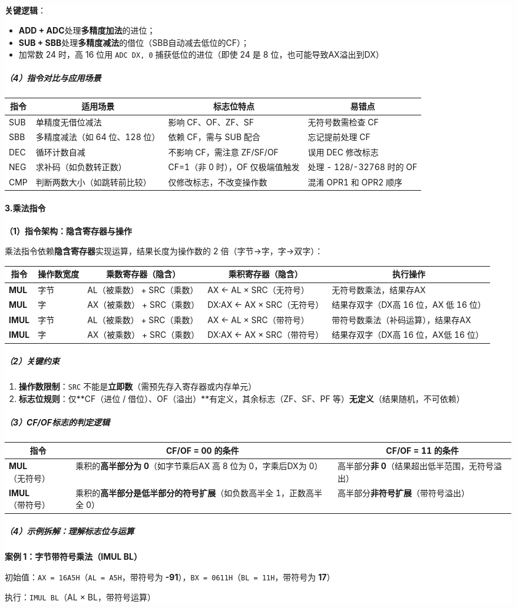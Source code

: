 **关键逻辑**：

- **ADD + ADC**处理**多精度加法**的进位；
- **SUB + SBB**处理**多精度减法**的借位（SBB自动减去低位的CF）；
- 加常数 24 时，高 16 位用 `ADC DX, 0` 捕获低位的进位（即使 24 是 8 位，也可能导致AX溢出到DX）

##### **（4）指令对比与应用场景**

| 指令 | 适用场景                       | 标志位特点                       | 易错点                    |
| ---- | ------------------------------ | -------------------------------- | ------------------------- |
| SUB  | 单精度无借位减法               | 影响 CF、OF、ZF、SF              | 无符号数需检查 CF         |
| SBB  | 多精度减法（如 64 位、128 位） | 依赖 CF，需与 SUB 配合           | 忘记提前处理 CF           |
| DEC  | 循环计数自减                   | 不影响 CF，需注意 ZF/SF/OF       | 误用 DEC 修改标志         |
| NEG  | 求补码（如负数转正数）         | CF=1（非 0 时），OF 仅极端值触发 | 处理 - 128/-32768 时的 OF |
| CMP  | 判断两数大小（如跳转前比较）   | 仅修改标志，不改变操作数         | 混淆 OPR1 和 OPR2 顺序    |

#### 3.乘法指令

**（1）指令架构：隐含寄存器与操作**

乘法指令依赖**隐含寄存器**实现运算，结果长度为操作数的 2 倍（字节→字，字→双字）：

| 指令     | 操作数宽度 | 乘数寄存器（隐含）         | 乘积寄存器（隐含）         | 执行操作                              |
| -------- | ---------- | -------------------------- | -------------------------- | ------------------------------------- |
| **MUL**  | 字节       | AL（被乘数） + SRC（乘数） | AX ← AL × SRC（无符号）    | 无符号数乘法，结果存AX                |
| **MUL**  | 字         | AX（被乘数） + SRC（乘数） | DX:AX ← AX × SRC（无符号） | 结果存双字（DX高 16 位，AX 低 16 位） |
| **IMUL** | 字节       | AL（被乘数） + SRC（乘数） | AX ← AL × SRC（带符号）    | 带符号数乘法（补码运算），结果存AX    |
| **IMUL** | 字         | AX（被乘数） + SRC（乘数） | DX:AX ← AX × SRC（带符号） | 结果存双字（DX高 16 位，AX低 16 位）  |

##### **（2）关键约束**

1. **操作数限制**：`SRC` 不能是**立即数**（需预先存入寄存器或内存单元）
2. **标志位规则**：仅**CF（进位 / 借位）、OF（溢出）**有定义，其余标志（ZF、SF、PF 等）**无定义**（结果随机，不可依赖）

##### **（3）CF/OF标志的判定逻辑**

| 指令               | CF/OF = 00 的条件                                            | CF/OF = 11 的条件                                |
| ------------------ | ------------------------------------------------------------ | ------------------------------------------------ |
| **MUL**（无符号）  | 乘积的**高半部分为 0**（如字节乘后AX 高 8 位为 0，字乘后DX为 0） | 高半部分**非 0**（结果超出低半范围，无符号溢出） |
| **IMUL**（带符号） | 乘积的**高半部分是低半部分的符号扩展**（如负数高半全 1，正数高半全 0） | 高半部分**非符号扩展**（带符号溢出）             |

##### **（4）示例拆解：理解标志位与运算**

**案例 1：字节带符号乘法（IMUL BL）**

初始值：`AX = 16A5H`（`AL = A5H`，带符号为 **-91**），`BX = 0611H`（`BL = 11H`，带符号为 **17**）

执行：`IMUL BL`（AL × BL，带符号运算）
